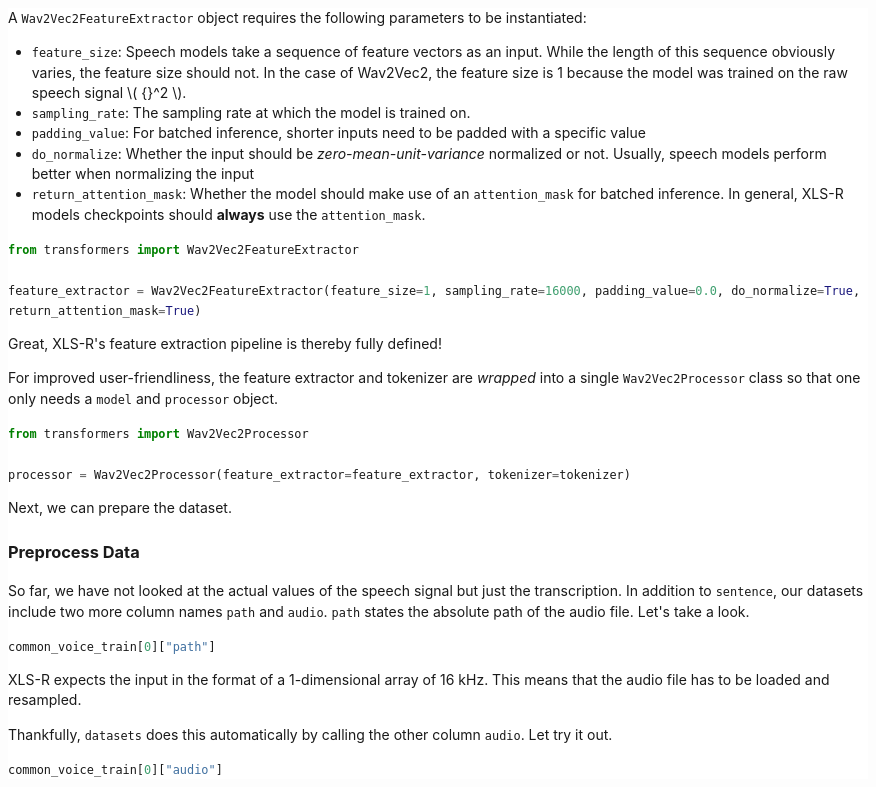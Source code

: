 A `Wav2Vec2FeatureExtractor` object requires the following parameters to
be instantiated:

-   `feature_size`: Speech models take a sequence of feature vectors as
    an input. While the length of this sequence obviously varies, the
    feature size should not. In the case of Wav2Vec2, the feature size
    is 1 because the model was trained on the raw speech signal \\( {}^2 \\).
-   `sampling_rate`: The sampling rate at which the model is trained on.
-   `padding_value`: For batched inference, shorter inputs need to be
    padded with a specific value
-   `do_normalize`: Whether the input should be
    *zero-mean-unit-variance* normalized or not. Usually, speech models
    perform better when normalizing the input
-   `return_attention_mask`: Whether the model should make use of an
    `attention_mask` for batched inference. In general, XLS-R models
    checkpoints should **always** use the `attention_mask`.

```python
from transformers import Wav2Vec2FeatureExtractor

feature_extractor = Wav2Vec2FeatureExtractor(feature_size=1, sampling_rate=16000, padding_value=0.0, do_normalize=True, return_attention_mask=True)
```

Great, XLS-R\'s feature extraction pipeline is thereby fully defined!

For improved user-friendliness, the feature extractor and tokenizer are
*wrapped* into a single `Wav2Vec2Processor` class so that one only needs
a `model` and `processor` object.

```python
from transformers import Wav2Vec2Processor

processor = Wav2Vec2Processor(feature_extractor=feature_extractor, tokenizer=tokenizer)
```

Next, we can prepare the dataset.

### Preprocess Data

So far, we have not looked at the actual values of the speech signal but
just the transcription. In addition to `sentence`, our datasets include
two more column names `path` and `audio`. `path` states the absolute
path of the audio file. Let\'s take a look.

```python
common_voice_train[0]["path"]
```

XLS-R expects the input in the format of a 1-dimensional array of 16
kHz. This means that the audio file has to be loaded and resampled.

Thankfully, `datasets` does this automatically by calling the other
column `audio`. Let try it out.

```python
common_voice_train[0]["audio"]
```
